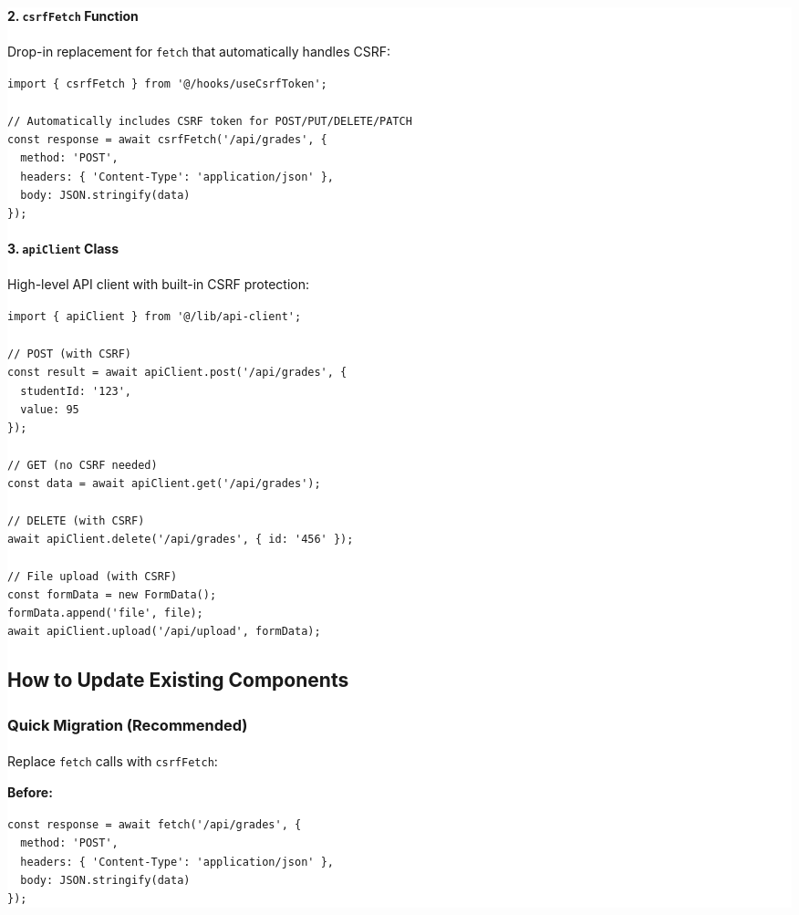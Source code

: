 #### 2. `csrfFetch` Function
Drop-in replacement for `fetch` that automatically handles CSRF:

```tsx
import { csrfFetch } from '@/hooks/useCsrfToken';

// Automatically includes CSRF token for POST/PUT/DELETE/PATCH
const response = await csrfFetch('/api/grades', {
  method: 'POST',
  headers: { 'Content-Type': 'application/json' },
  body: JSON.stringify(data)
});
```

#### 3. `apiClient` Class
High-level API client with built-in CSRF protection:

```tsx
import { apiClient } from '@/lib/api-client';

// POST (with CSRF)
const result = await apiClient.post('/api/grades', {
  studentId: '123',
  value: 95
});

// GET (no CSRF needed)
const data = await apiClient.get('/api/grades');

// DELETE (with CSRF)
await apiClient.delete('/api/grades', { id: '456' });

// File upload (with CSRF)
const formData = new FormData();
formData.append('file', file);
await apiClient.upload('/api/upload', formData);
```

## How to Update Existing Components

### Quick Migration (Recommended)

Replace `fetch` calls with `csrfFetch`:

**Before:**
```tsx
const response = await fetch('/api/grades', {
  method: 'POST',
  headers: { 'Content-Type': 'application/json' },
  body: JSON.stringify(data)
});
```
